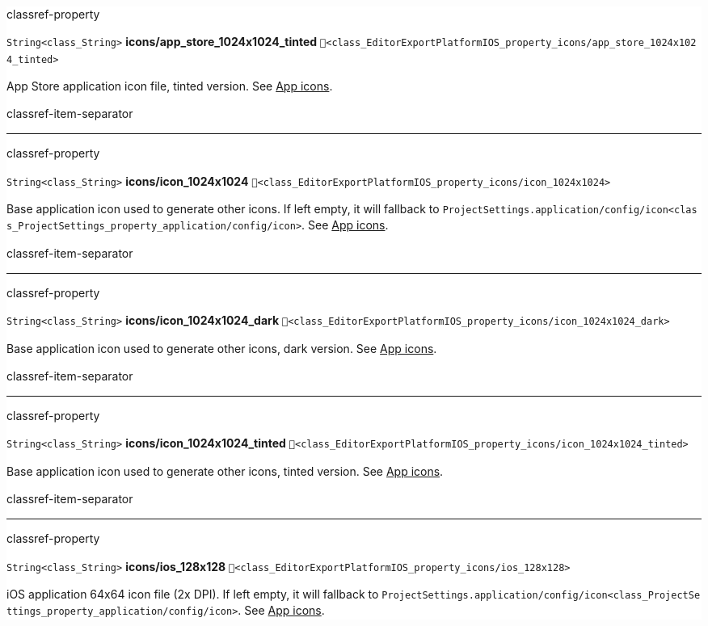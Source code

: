 classref-property

`String<class_String>` **icons/app\_store\_1024x1024\_tinted**
`🔗<class_EditorExportPlatformIOS_property_icons/app_store_1024x1024_tinted>`

App Store application icon file, tinted version. See [App
icons](https://developer.apple.com/design/human-interface-guidelines/foundations/app-icons).

classref-item-separator

------------------------------------------------------------------------

classref-property

`String<class_String>` **icons/icon\_1024x1024**
`🔗<class_EditorExportPlatformIOS_property_icons/icon_1024x1024>`

Base application icon used to generate other icons. If left empty, it
will fallback to
`ProjectSettings.application/config/icon<class_ProjectSettings_property_application/config/icon>`.
See [App
icons](https://developer.apple.com/design/human-interface-guidelines/foundations/app-icons).

classref-item-separator

------------------------------------------------------------------------

classref-property

`String<class_String>` **icons/icon\_1024x1024\_dark**
`🔗<class_EditorExportPlatformIOS_property_icons/icon_1024x1024_dark>`

Base application icon used to generate other icons, dark version. See
[App
icons](https://developer.apple.com/design/human-interface-guidelines/foundations/app-icons).

classref-item-separator

------------------------------------------------------------------------

classref-property

`String<class_String>` **icons/icon\_1024x1024\_tinted**
`🔗<class_EditorExportPlatformIOS_property_icons/icon_1024x1024_tinted>`

Base application icon used to generate other icons, tinted version. See
[App
icons](https://developer.apple.com/design/human-interface-guidelines/foundations/app-icons).

classref-item-separator

------------------------------------------------------------------------

classref-property

`String<class_String>` **icons/ios\_128x128**
`🔗<class_EditorExportPlatformIOS_property_icons/ios_128x128>`

iOS application 64x64 icon file (2x DPI). If left empty, it will
fallback to
`ProjectSettings.application/config/icon<class_ProjectSettings_property_application/config/icon>`.
See [App
icons](https://developer.apple.com/design/human-interface-guidelines/foundations/app-icons).
